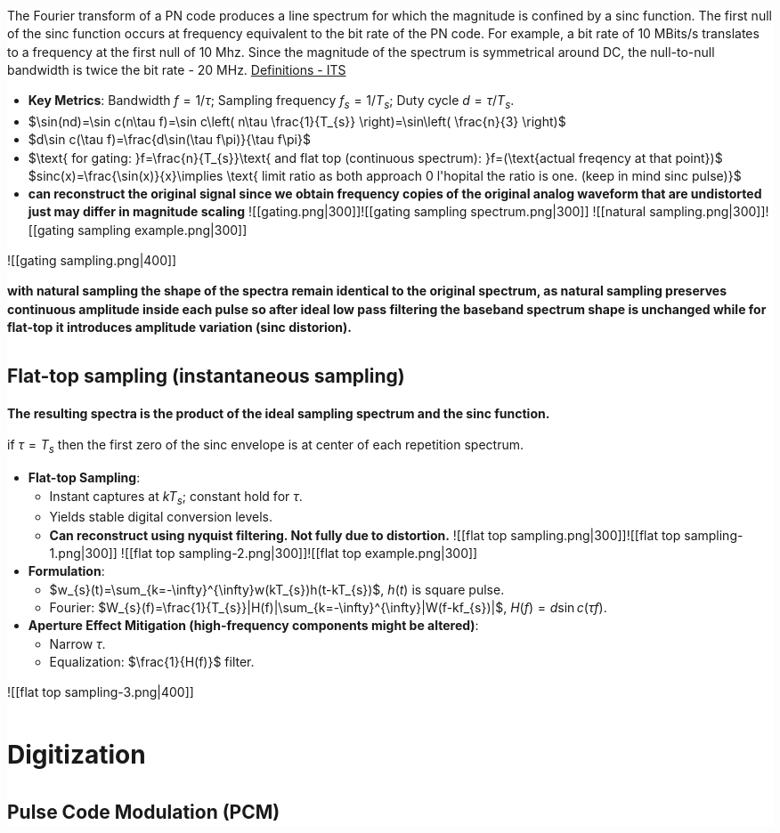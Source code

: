 The Fourier transform of a PN code produces a line spectrum for which the magnitude is confined by a sinc function. The first null of the sinc function occurs at frequency equivalent to the bit rate of the PN code. For example, a bit rate of 10 MBits/s translates to a frequency at the first null of 10 Mhz. Since the magnitude of the spectrum is symmetrical around DC, the null-to-null bandwidth is twice the bit rate - 20 MHz.
[Definitions - ITS](https://its.ntia.gov/research-topics/radio-propagation-data/rcirms/definitions)

  - **Key Metrics**: Bandwidth $f=1/\tau$; Sampling frequency $f_{s}=1/T_{s}$; Duty cycle $d=\tau/T_{s}$.
  - $\sin(nd)=\sin c(n\tau f)=\sin c\left( n\tau  \frac{1}{T_{s}} \right)=\sin\left( \frac{n}{3} \right)$
  - $d\sin c(\tau f)=\frac{d\sin(\tau f\pi)}{\tau f\pi}$
  - $\text{ for gating: }f=\frac{n}{T_{s}}\text{ and flat top (continuous spectrum): }f=(\text{actual freqency at that point})$
$sinc(x)=\frac{\sin(x)}{x}\implies \text{ limit ratio as both approach 0 l'hopital the ratio is one. (keep in mind sinc pulse)}$
  - **can reconstruct the original signal since we obtain frequency copies of the original analog waveform that are undistorted just may differ in magnitude scaling**
![[gating.png|300]]![[gating sampling spectrum.png|300]]
![[natural sampling.png|300]]![[gating sampling example.png|300]]

![[gating sampling.png|400]]

**with natural sampling the shape of the spectra remain identical to the original spectrum, as natural sampling preserves continuous amplitude inside each pulse so after ideal low pass filtering the baseband spectrum shape is unchanged while for flat-top it introduces amplitude variation (sinc distorion).**

## Flat-top sampling (instantaneous sampling)
**The resulting spectra is the product of the ideal sampling spectrum and the sinc function.**

if $\tau=T_{s}$ then the first zero of the sinc envelope is at center of each repetition spectrum.


- **Flat-top Sampling**:
  - Instant captures at $kT_{s}$; constant hold for $\tau$.
  - Yields stable digital conversion levels.
  - **Can reconstruct using nyquist filtering. Not fully due to distortion.**
![[flat top sampling.png|300]]![[flat top sampling-1.png|300]]
![[flat top sampling-2.png|300]]![[flat top example.png|300]]
- **Formulation**:
  - $w_{s}(t)=\sum_{k=-\infty}^{\infty}w(kT_{s})h(t-kT_{s})$, $h(t)$ is square pulse.
  - Fourier: $W_{s}(f)=\frac{1}{T_{s}}|H(f)|\sum_{k=-\infty}^{\infty}|W(f-kf_{s})|$, $H(f)=d\sin c(\tau f)$.
- **Aperture Effect Mitigation (high-frequency components might be altered)**:
  - Narrow $\tau$.
  - Equalization: $\frac{1}{H(f)}$ filter.

![[flat top sampling-3.png|400]]
# Digitization
## Pulse Code Modulation (PCM)
